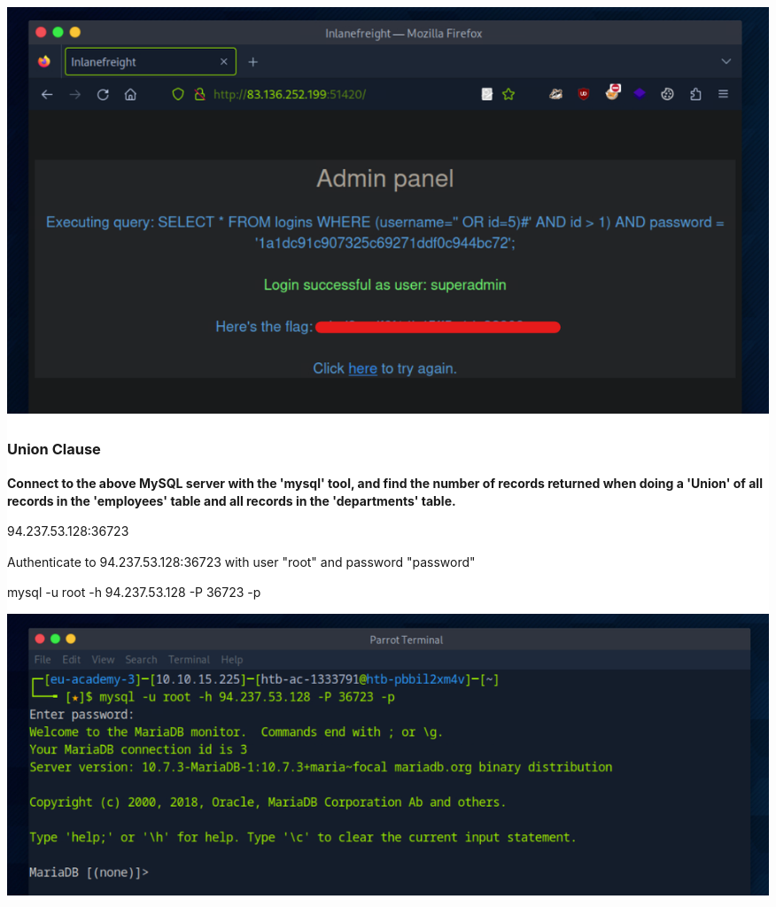 ![alt text](../assets/images/HTB_Academy_SQLi_Fundamentals/image-17.png)

### Union Clause

**Connect to the above MySQL server with the 'mysql' tool, and find the number of records returned when doing a 'Union' of all records in the 'employees' table and all records in the 'departments' table.**

94.237.53.128:36723

Authenticate to 94.237.53.128:36723 with user "root" and password "password"

mysql -u root -h 94.237.53.128 -P 36723 -p

![alt text](../assets/images/HTB_Academy_SQLi_Fundamentals/image-18.png)
